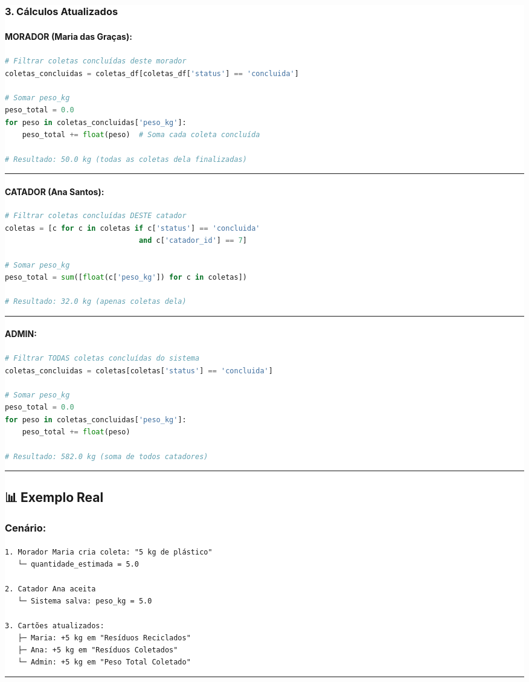 
### **3. Cálculos Atualizados**

#### **MORADOR (Maria das Graças):**
```python
# Filtrar coletas concluídas deste morador
coletas_concluidas = coletas_df[coletas_df['status'] == 'concluida']

# Somar peso_kg
peso_total = 0.0
for peso in coletas_concluidas['peso_kg']:
    peso_total += float(peso)  # Soma cada coleta concluída

# Resultado: 50.0 kg (todas as coletas dela finalizadas)
```

---

#### **CATADOR (Ana Santos):**
```python
# Filtrar coletas concluídas DESTE catador
coletas = [c for c in coletas if c['status'] == 'concluida' 
                               and c['catador_id'] == 7]

# Somar peso_kg
peso_total = sum([float(c['peso_kg']) for c in coletas])

# Resultado: 32.0 kg (apenas coletas dela)
```

---

#### **ADMIN:**
```python
# Filtrar TODAS coletas concluídas do sistema
coletas_concluidas = coletas[coletas['status'] == 'concluida']

# Somar peso_kg
peso_total = 0.0
for peso in coletas_concluidas['peso_kg']:
    peso_total += float(peso)

# Resultado: 582.0 kg (soma de todos catadores)
```

---

## 📊 Exemplo Real

### **Cenário:**

```
1. Morador Maria cria coleta: "5 kg de plástico"
   └─ quantidade_estimada = 5.0

2. Catador Ana aceita
   └─ Sistema salva: peso_kg = 5.0

3. Cartões atualizados:
   ├─ Maria: +5 kg em "Resíduos Reciclados"
   ├─ Ana: +5 kg em "Resíduos Coletados"
   └─ Admin: +5 kg em "Peso Total Coletado"
```

---